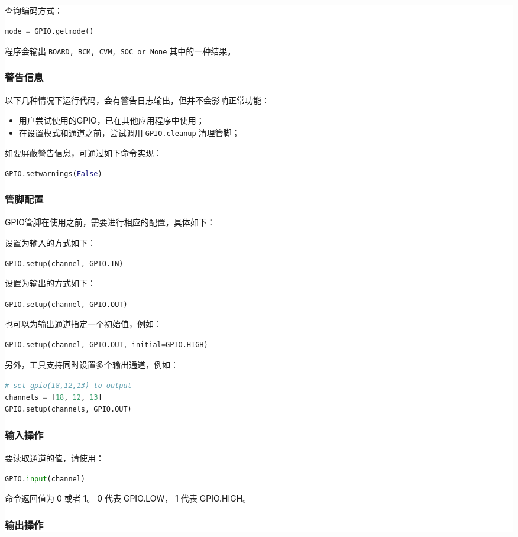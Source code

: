 查询编码方式：

```python
mode = GPIO.getmode()
```

程序会输出 `BOARD, BCM, CVM, SOC or None` 其中的一种结果。

### 警告信息

以下几种情况下运行代码，会有警告日志输出，但并不会影响正常功能：

 - 用户尝试使用的GPIO，已在其他应用程序中使用；
 - 在设置模式和通道之前，尝试调用 `GPIO.cleanup` 清理管脚；

如要屏蔽警告信息，可通过如下命令实现：

```python
GPIO.setwarnings(False)
```

### 管脚配置

GPIO管脚在使用之前，需要进行相应的配置，具体如下：

设置为输入的方式如下：
```python
GPIO.setup(channel, GPIO.IN)
```

设置为输出的方式如下：

```python
GPIO.setup(channel, GPIO.OUT)
```

也可以为输出通道指定一个初始值，例如：

```python
GPIO.setup(channel, GPIO.OUT, initial=GPIO.HIGH)
```

另外，工具支持同时设置多个输出通道，例如：

```python
# set gpio(18,12,13) to output
channels = [18, 12, 13]
GPIO.setup(channels, GPIO.OUT)
```

### 输入操作

要读取通道的值，请使用：

```python
GPIO.input(channel)
```

命令返回值为 0 或者 1。 0 代表 GPIO.LOW， 1 代表 GPIO.HIGH。

### 输出操作
